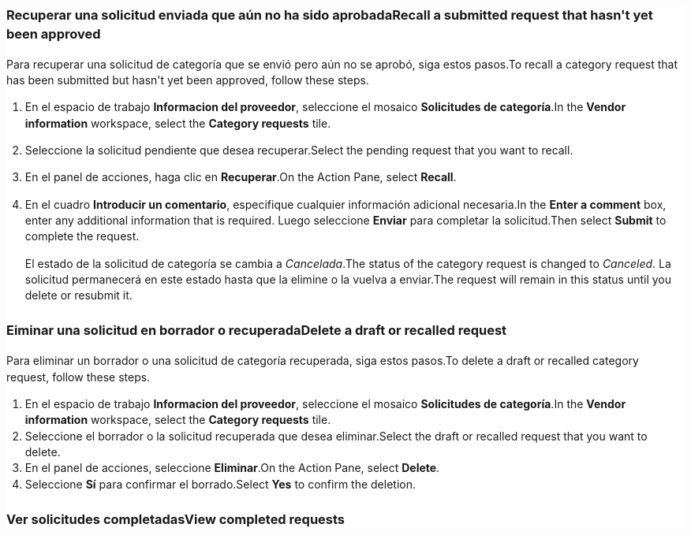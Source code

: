 ### <a name="recall-a-submitted-request-that-hasnt-yet-been-approved"></a><span data-ttu-id="6639a-201">Recuperar una solicitud enviada que aún no ha sido aprobada</span><span class="sxs-lookup"><span data-stu-id="6639a-201">Recall a submitted request that hasn't yet been approved</span></span>

<span data-ttu-id="6639a-202">Para recuperar una solicitud de categoría que se envió pero aún no se aprobó, siga estos pasos.</span><span class="sxs-lookup"><span data-stu-id="6639a-202">To recall a category request that has been submitted but hasn't yet been approved, follow these steps.</span></span>

1. <span data-ttu-id="6639a-203">En el espacio de trabajo **Informacion del proveedor**, seleccione el mosaico **Solicitudes de categoría**.</span><span class="sxs-lookup"><span data-stu-id="6639a-203">In the **Vendor information** workspace, select the **Category requests** tile.</span></span>
1. <span data-ttu-id="6639a-204">Seleccione la solicitud pendiente que desea recuperar.</span><span class="sxs-lookup"><span data-stu-id="6639a-204">Select the pending request that you want to recall.</span></span>
1. <span data-ttu-id="6639a-205">En el panel de acciones, haga clic en **Recuperar**.</span><span class="sxs-lookup"><span data-stu-id="6639a-205">On the Action Pane, select **Recall**.</span></span>
1. <span data-ttu-id="6639a-206">En el cuadro **Introducir un comentario**, especifique cualquier información adicional necesaria.</span><span class="sxs-lookup"><span data-stu-id="6639a-206">In the **Enter a comment** box, enter any additional information that is required.</span></span> <span data-ttu-id="6639a-207">Luego seleccione **Enviar** para completar la solicitud.</span><span class="sxs-lookup"><span data-stu-id="6639a-207">Then select **Submit** to complete the request.</span></span>

    <span data-ttu-id="6639a-208">El estado de la solicitud de categoría se cambia a _Cancelada_.</span><span class="sxs-lookup"><span data-stu-id="6639a-208">The status of the category request is changed to _Canceled_.</span></span> <span data-ttu-id="6639a-209">La solicitud permanecerá en este estado hasta que la elimine o la vuelva a enviar.</span><span class="sxs-lookup"><span data-stu-id="6639a-209">The request will remain in this status until you delete or resubmit it.</span></span>

### <a name="delete-a-draft-or-recalled-request"></a><span data-ttu-id="6639a-210">Eiminar una solicitud en borrador o recuperada</span><span class="sxs-lookup"><span data-stu-id="6639a-210">Delete a draft or recalled request</span></span>

<span data-ttu-id="6639a-211">Para eliminar un borrador o una solicitud de categoría recuperada, siga estos pasos.</span><span class="sxs-lookup"><span data-stu-id="6639a-211">To delete a draft or recalled category request, follow these steps.</span></span>

1. <span data-ttu-id="6639a-212">En el espacio de trabajo **Informacion del proveedor**, seleccione el mosaico **Solicitudes de categoría**.</span><span class="sxs-lookup"><span data-stu-id="6639a-212">In the **Vendor information** workspace, select the **Category requests** tile.</span></span>
1. <span data-ttu-id="6639a-213">Seleccione el borrador o la solicitud recuperada que desea eliminar.</span><span class="sxs-lookup"><span data-stu-id="6639a-213">Select the draft or recalled request that you want to delete.</span></span>
1. <span data-ttu-id="6639a-214">En el panel de acciones, seleccione **Eliminar**.</span><span class="sxs-lookup"><span data-stu-id="6639a-214">On the Action Pane, select **Delete**.</span></span>
1. <span data-ttu-id="6639a-215">Seleccione **Sí** para confirmar el borrado.</span><span class="sxs-lookup"><span data-stu-id="6639a-215">Select **Yes** to confirm the deletion.</span></span>

### <a name="view-completed-requests"></a><span data-ttu-id="6639a-216">Ver solicitudes completadas</span><span class="sxs-lookup"><span data-stu-id="6639a-216">View completed requests</span></span>
